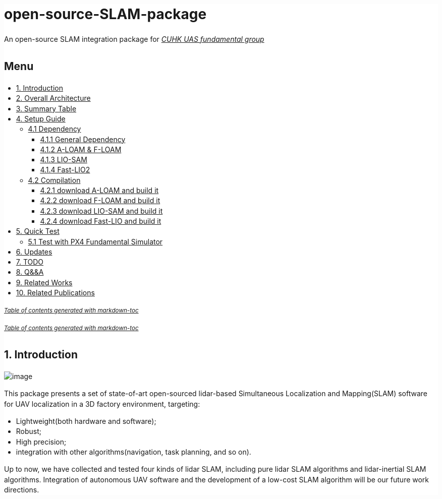# open-source-SLAM-package
An open-source SLAM integration package for [*CUHK UAS fundamental group*](http://www.mae.cuhk.edu.hk/~usr/)

## Menu

  * [1. Introduction](#1-introduction)
  * [2. Overall Architecture](#2-overall-architecture)
  * [3. Summary Table](#3-summary-table)
  * [4. Setup Guide](#4-setup-guide)
    + [4.1 Dependency](#41-dependency)
      - [4.1.1 General Dependency](#411-general-dependency)
      - [4.1.2 A-LOAM & F-LOAM](#412-a-loam---f-loam)
      - [4.1.3 LIO-SAM](#413-lio-sam)
      - [4.1.4 Fast-LIO2](#414-fast-lio2)
    + [4.2 Compilation](#42-compilation)
      - [4.2.1 download A-LOAM and build it](#421-download-a-loam-and-build-it)
      - [4.2.2 download F-LOAM and build it](#422-download-f-loam-and-build-it)
      - [4.2.3 download LIO-SAM and build it](#423-download-lio-sam-and-build-it)
      - [4.2.4 download Fast-LIO and build it](#424-download-fast-lio-and-build-it)
  * [5. Quick Test](#5-quick-test)
    + [5.1 Test with PX4 Fundamental  Simulator](#51-test-with-px4-fundamental--simulator)
  * [6. Updates](#6-updates)
  * [7. TODO](#7-todo)
  * [8. Q&&A](#8-q--a)
  * [9. Related Works](#9-related-works)
  * [10. Related Publications](#10-related-publications)

<small><i><a href='http://ecotrust-canada.github.io/markdown-toc/'>Table of contents generated with markdown-toc</a></i></small>

<small><i><a href='http://ecotrust-canada.github.io/markdown-toc/'>Table of contents generated with markdown-toc</a></i></small>



## 1. Introduction

![image](https://user-images.githubusercontent.com/58619142/182330364-2e35f0b0-6fae-4314-a9b9-2444ce8b64a7.png)


This package presents a set of state-of-art open-sourced lidar-based Simultaneous  Localization and Mapping(SLAM) software for UAV localization in a 3D factory environment, targeting:
* Lightweight(both hardware and software);
* Robust;
* High precision;
* integration with other algorithms(navigation, task planning, and so on).

Up to now, we have collected and tested four kinds of lidar SLAM, including pure lidar SLAM algorithms and lidar-inertial SLAM algorithms. Integration of autonomous UAV software and the development of a low-cost SLAM algorithm will be our future work directions.
